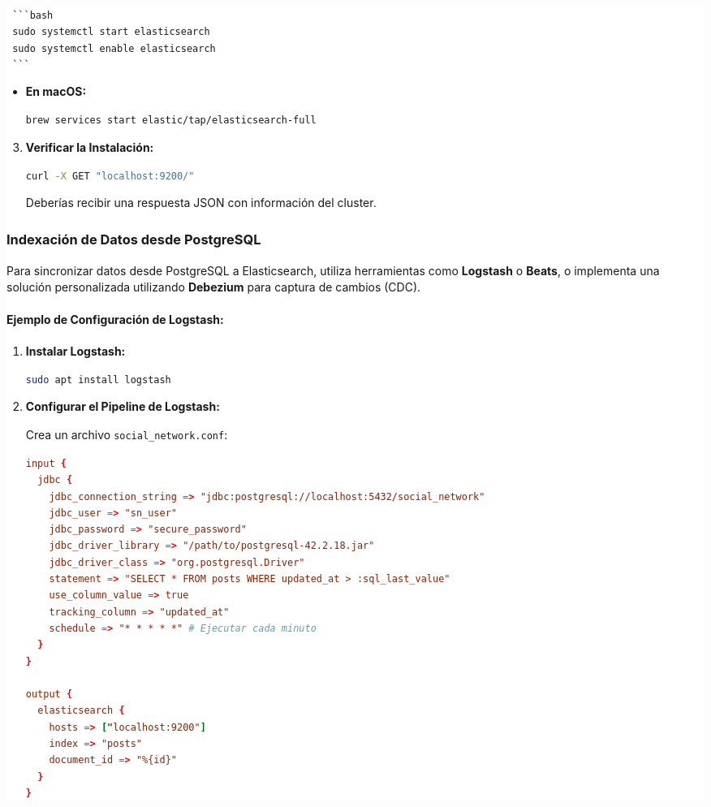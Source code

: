     ```bash
     sudo systemctl start elasticsearch
     sudo systemctl enable elasticsearch
     ```

   - **En macOS:**

     ```bash
     brew services start elastic/tap/elasticsearch-full
     ```

3. **Verificar la Instalación:**

   ```bash
   curl -X GET "localhost:9200/"
   ```

   Deberías recibir una respuesta JSON con información del cluster.

### **Indexación de Datos desde PostgreSQL**

Para sincronizar datos desde PostgreSQL a Elasticsearch, utiliza herramientas como **Logstash** o **Beats**, o implementa una solución personalizada utilizando **Debezium** para captura de cambios (CDC).

#### **Ejemplo de Configuración de Logstash:**

1. **Instalar Logstash:**

   ```bash
   sudo apt install logstash
   ```

2. **Configurar el Pipeline de Logstash:**

   Crea un archivo `social_network.conf`:

   ```conf
   input {
     jdbc {
       jdbc_connection_string => "jdbc:postgresql://localhost:5432/social_network"
       jdbc_user => "sn_user"
       jdbc_password => "secure_password"
       jdbc_driver_library => "/path/to/postgresql-42.2.18.jar"
       jdbc_driver_class => "org.postgresql.Driver"
       statement => "SELECT * FROM posts WHERE updated_at > :sql_last_value"
       use_column_value => true
       tracking_column => "updated_at"
       schedule => "* * * * *" # Ejecutar cada minuto
     }
   }

   output {
     elasticsearch {
       hosts => ["localhost:9200"]
       index => "posts"
       document_id => "%{id}"
     }
   }
   ```
